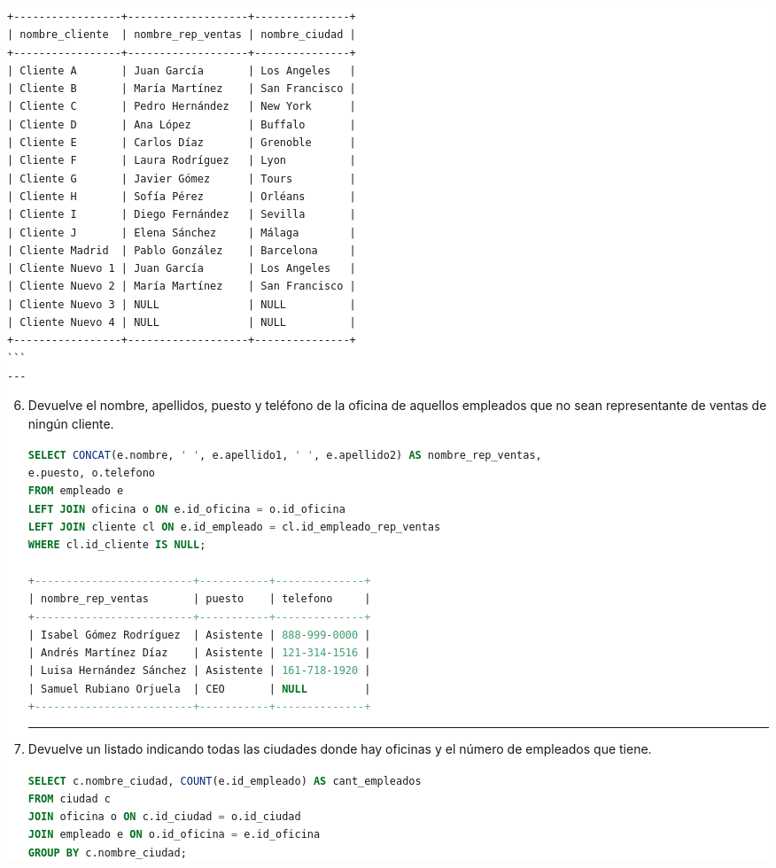     +-----------------+-------------------+---------------+
    | nombre_cliente  | nombre_rep_ventas | nombre_ciudad |
    +-----------------+-------------------+---------------+
    | Cliente A       | Juan García       | Los Angeles   |
    | Cliente B       | María Martínez    | San Francisco |
    | Cliente C       | Pedro Hernández   | New York      |
    | Cliente D       | Ana López         | Buffalo       |
    | Cliente E       | Carlos Díaz       | Grenoble      |
    | Cliente F       | Laura Rodríguez   | Lyon          |
    | Cliente G       | Javier Gómez      | Tours         |
    | Cliente H       | Sofía Pérez       | Orléans       |
    | Cliente I       | Diego Fernández   | Sevilla       |
    | Cliente J       | Elena Sánchez     | Málaga        |
    | Cliente Madrid  | Pablo González    | Barcelona     |
    | Cliente Nuevo 1 | Juan García       | Los Angeles   |
    | Cliente Nuevo 2 | María Martínez    | San Francisco |
    | Cliente Nuevo 3 | NULL              | NULL          |
    | Cliente Nuevo 4 | NULL              | NULL          |
    +-----------------+-------------------+---------------+
	```
	---
6. Devuelve el nombre, apellidos, puesto y teléfono de la oficina de aquellos empleados que no sean representante de ventas de ningún cliente.
	```sql
    SELECT CONCAT(e.nombre, ' ', e.apellido1, ' ', e.apellido2) AS nombre_rep_ventas,
    e.puesto, o.telefono	
    FROM empleado e
    LEFT JOIN oficina o ON e.id_oficina = o.id_oficina
    LEFT JOIN cliente cl ON e.id_empleado = cl.id_empleado_rep_ventas
    WHERE cl.id_cliente IS NULL;

    +-------------------------+-----------+--------------+
    | nombre_rep_ventas       | puesto    | telefono     |
    +-------------------------+-----------+--------------+
    | Isabel Gómez Rodríguez  | Asistente | 888-999-0000 |
    | Andrés Martínez Díaz    | Asistente | 121-314-1516 |
    | Luisa Hernández Sánchez | Asistente | 161-718-1920 |
    | Samuel Rubiano Orjuela  | CEO       | NULL         |
    +-------------------------+-----------+--------------+
	```
	---
7. Devuelve un listado indicando todas las ciudades donde hay oficinas y el número de empleados que tiene.
	```sql
    SELECT c.nombre_ciudad, COUNT(e.id_empleado) AS cant_empleados
    FROM ciudad c
    JOIN oficina o ON c.id_ciudad = o.id_ciudad
    JOIN empleado e ON o.id_oficina = e.id_oficina
    GROUP BY c.nombre_ciudad;